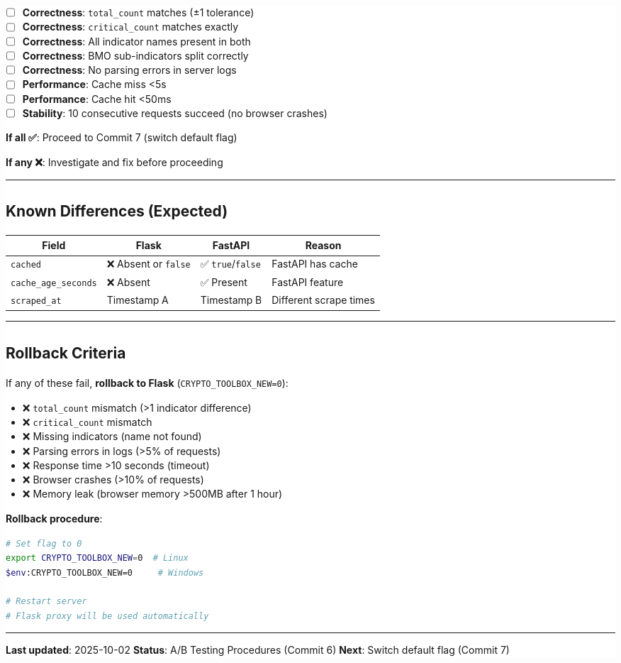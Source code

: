 - [ ] **Correctness**: `total_count` matches (±1 tolerance)
- [ ] **Correctness**: `critical_count` matches exactly
- [ ] **Correctness**: All indicator names present in both
- [ ] **Correctness**: BMO sub-indicators split correctly
- [ ] **Correctness**: No parsing errors in server logs
- [ ] **Performance**: Cache miss <5s
- [ ] **Performance**: Cache hit <50ms
- [ ] **Stability**: 10 consecutive requests succeed (no browser crashes)

**If all ✅**: Proceed to Commit 7 (switch default flag)

**If any ❌**: Investigate and fix before proceeding

---

## Known Differences (Expected)

| Field | Flask | FastAPI | Reason |
|-------|-------|---------|--------|
| `cached` | ❌ Absent or `false` | ✅ `true`/`false` | FastAPI has cache |
| `cache_age_seconds` | ❌ Absent | ✅ Present | FastAPI feature |
| `scraped_at` | Timestamp A | Timestamp B | Different scrape times |

---

## Rollback Criteria

If any of these fail, **rollback to Flask** (`CRYPTO_TOOLBOX_NEW=0`):

- ❌ `total_count` mismatch (>1 indicator difference)
- ❌ `critical_count` mismatch
- ❌ Missing indicators (name not found)
- ❌ Parsing errors in logs (>5% of requests)
- ❌ Response time >10 seconds (timeout)
- ❌ Browser crashes (>10% of requests)
- ❌ Memory leak (browser memory >500MB after 1 hour)

**Rollback procedure**:
```bash
# Set flag to 0
export CRYPTO_TOOLBOX_NEW=0  # Linux
$env:CRYPTO_TOOLBOX_NEW=0     # Windows

# Restart server
# Flask proxy will be used automatically
```

---

**Last updated**: 2025-10-02
**Status**: A/B Testing Procedures (Commit 6)
**Next**: Switch default flag (Commit 7)

